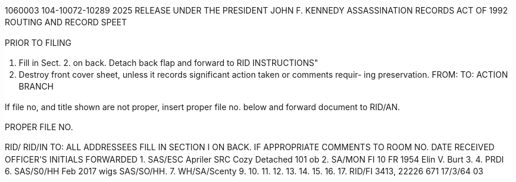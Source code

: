 1060003
104-10072-10289
2025 RELEASE UNDER THE PRESIDENT JOHN F. KENNEDY ASSASSINATION RECORDS ACT OF 1992
ROUTING AND RECORD SPEET

PRIOR TO FILING
1. Fill in Sect. 2. on back. Detach back flap
and forward to RID
INSTRUCTIONS"
2. Destroy front cover sheet, unless it records
significant action taken or comments requir-
ing preservation.
FROM:
TO: ACTION BRANCH

If file no, and title shown are not proper,
insert proper file no. below and forward
document to RID/AN.

PROPER FILE NO.

RID/
RID/IN
TO: ALL ADDRESSEES
FILL IN SECTION I ON BACK. IF APPROPRIATE
COMMENTS
TO
ROOM
NO.
DATE
RECEIVED
OFFICER'S
INITIALS
FORWARDED
1.
SAS/ESC
Apriler SRC Cozy Detached
101 ob
2.
SA/MON FI
10 FR 1954
Elin V. Burt
3.
4.
PRDI
6.
SAS/S0/HH
Feb 2017 wigs
SAS/SO/HH.
7.
WH/SA/Scenty
9.
10.
11.
12.
13.
14.
15.
16.
17.
RID/FI
3413,
22226 671 17/3/64
03
